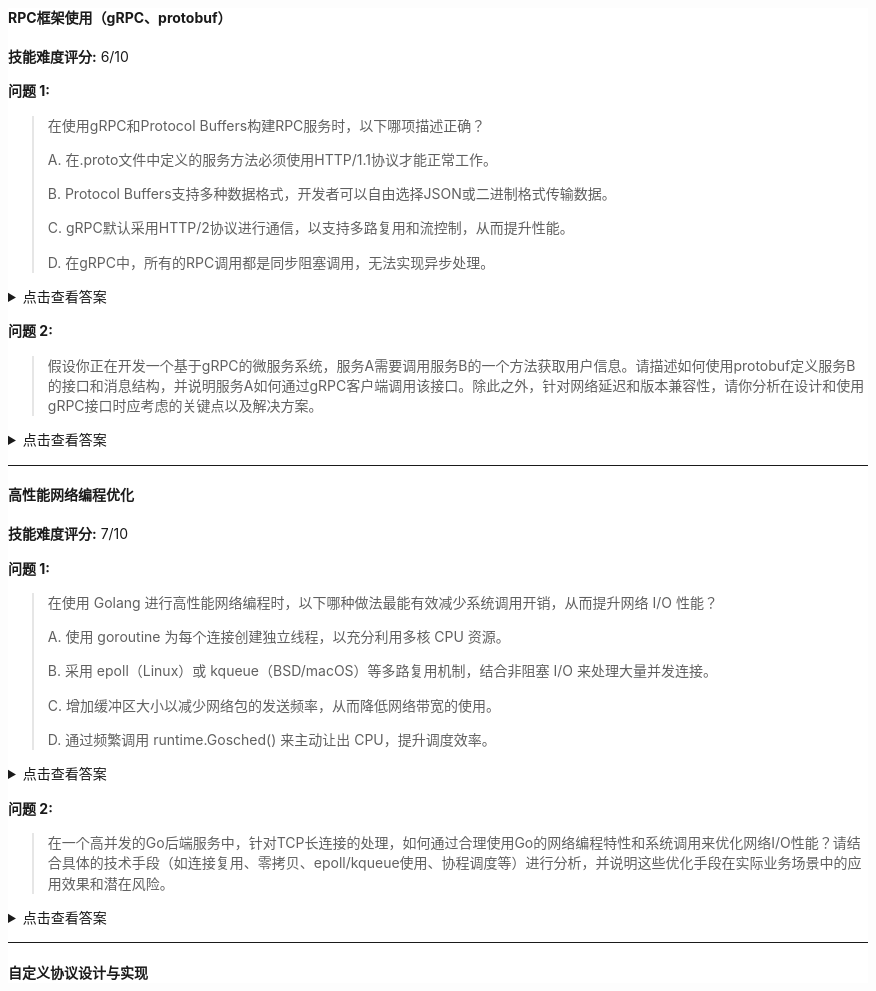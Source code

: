 <a id='rpc框架使用-grpc-protobuf'></a>
#### RPC框架使用（gRPC、protobuf）

**技能难度评分:** 6/10

**问题 1:**

> 在使用gRPC和Protocol Buffers构建RPC服务时，以下哪项描述正确？
> 
> A. 在.proto文件中定义的服务方法必须使用HTTP/1.1协议才能正常工作。
> 
> B. Protocol Buffers支持多种数据格式，开发者可以自由选择JSON或二进制格式传输数据。
> 
> C. gRPC默认采用HTTP/2协议进行通信，以支持多路复用和流控制，从而提升性能。
> 
> D. 在gRPC中，所有的RPC调用都是同步阻塞调用，无法实现异步处理。

<details><summary>点击查看答案</summary></details>

**问题 2:**

> 假设你正在开发一个基于gRPC的微服务系统，服务A需要调用服务B的一个方法获取用户信息。请描述如何使用protobuf定义服务B的接口和消息结构，并说明服务A如何通过gRPC客户端调用该接口。除此之外，针对网络延迟和版本兼容性，请你分析在设计和使用gRPC接口时应考虑的关键点以及解决方案。

<details><summary>点击查看答案</summary></details>

---

<a id='高性能网络编程优化'></a>
#### 高性能网络编程优化

**技能难度评分:** 7/10

**问题 1:**

> 在使用 Golang 进行高性能网络编程时，以下哪种做法最能有效减少系统调用开销，从而提升网络 I/O 性能？
> 
> A. 使用 goroutine 为每个连接创建独立线程，以充分利用多核 CPU 资源。
> 
> B. 采用 epoll（Linux）或 kqueue（BSD/macOS）等多路复用机制，结合非阻塞 I/O 来处理大量并发连接。
> 
> C. 增加缓冲区大小以减少网络包的发送频率，从而降低网络带宽的使用。
> 
> D. 通过频繁调用 runtime.Gosched() 来主动让出 CPU，提升调度效率。

<details><summary>点击查看答案</summary></details>

**问题 2:**

> 在一个高并发的Go后端服务中，针对TCP长连接的处理，如何通过合理使用Go的网络编程特性和系统调用来优化网络I/O性能？请结合具体的技术手段（如连接复用、零拷贝、epoll/kqueue使用、协程调度等）进行分析，并说明这些优化手段在实际业务场景中的应用效果和潜在风险。

<details><summary>点击查看答案</summary></details>

---

<a id='自定义协议设计与实现'></a>
#### 自定义协议设计与实现
